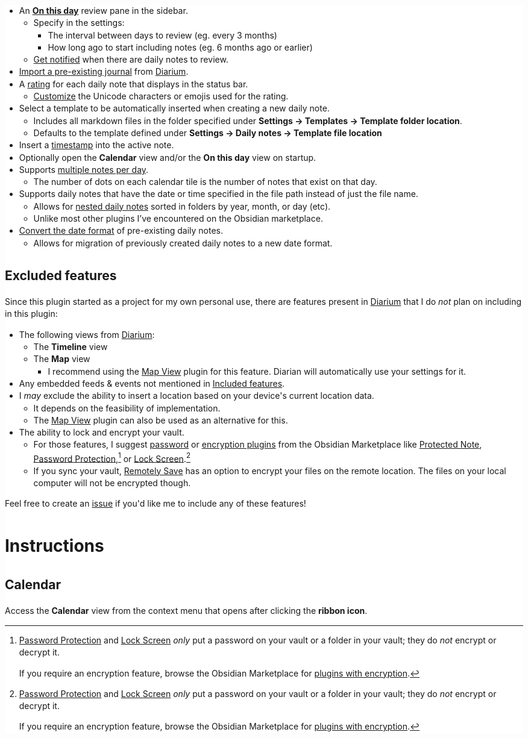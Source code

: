 - An [**On this day**](#on-this-day) review pane in the sidebar.
	- Specify in the settings:
		- The interval between days to review (eg. every 3 months)
		- How long ago to start including notes (eg. 6 months ago or earlier)
	- [Get notified](#notifications) when there are daily notes to review.
- [Import a pre-existing journal](#importer) from [Diarium](https://diariumapp.com/).
- A [rating](#rating) for each daily note that displays in the status bar.
	- [Customize](#customization) the Unicode characters or emojis used for the rating.
- Select a template to be automatically inserted when creating a new daily note.
	- Includes all markdown files in the folder specified under **Settings → Templates → Template folder location**.
	- Defaults to the template defined under **Settings → Daily notes → Template file location**
- Insert a [timestamp](#timestamp) into the active note.
- Optionally open the **Calendar** view and/or the **On this day** view on startup.
- Supports [multiple notes per day](#multiplenested-daily-notes).
	- The number of dots on each calendar tile is the number of notes that exist on that day.
- Supports daily notes that have the date or time specified in the file path instead of just the file name.
	- Allows for [nested daily notes](#multiplenested-daily-notes) sorted in folders by year, month, or day (etc).
	- Unlike most other plugins I’ve encountered on the Obsidian marketplace.
- [Convert the date format](#date-format-converter) of pre-existing daily notes.
	- Allows for migration of previously created daily notes to a new date format.

## Excluded features
Since this plugin started as a project for my own personal use, there are features present in [Diarium](https://diariumapp.com/) that I do *not* plan on including in this plugin:
- The following views from [Diarium](https://diariumapp.com/):
	- The **Timeline** view
	- The **Map** view
		- I recommend using the [Map View](https://obsidian.md/plugins?id=obsidian-map-view) plugin for this feature. Diarian will automatically use your settings for it.
- Any embedded feeds & events not mentioned in [Included features](#included-features).
- I *may* exclude the ability to insert a location based on your device's current location data.
	- It depends on the feasibility of implementation.
	- The [Map View](https://obsidian.md/plugins?id=obsidian-map-view) plugin can also be used as an alternative for this.
- The ability to lock and encrypt your vault.
	- For those features, I suggest [password](https://obsidian.md/plugins?search=password) or [encryption plugins](https://obsidian.md/plugins?search=encrypt) from the Obsidian Marketplace like [Protected Note](https://obsidian.md/plugins?id=protected-note), [Password Protection](https://obsidian.md/plugins?id=password-protection),[^1] or [Lock Screen](https://obsidian.md/plugins?id=obsidian-lock-screen-plugin).[^1]
	- If you sync your vault, [Remotely Save](https://obsidian.md/plugins?id=remotely-save) has an option to encrypt your files on the remote location. The files on your local computer will not be encrypted though.

[^1]: [Password Protection](https://obsidian.md/plugins?id=password-protection) and [Lock Screen](https://obsidian.md/plugins?id=obsidian-lock-screen-plugin) *only* put a password on your vault or a folder in your vault; they do *not* encrypt or decrypt it.
	
	If you require an encryption feature, browse the Obsidian Marketplace for [plugins with encryption](https://obsidian.md/plugins?search=encrypt).

Feel free to create an [issue](https://github.com/Erallie/diarian/issues) if you'd like me to include any of these features!
# Instructions
## Calendar
Access the **Calendar** view from the context menu that opens after clicking the **ribbon icon**.
